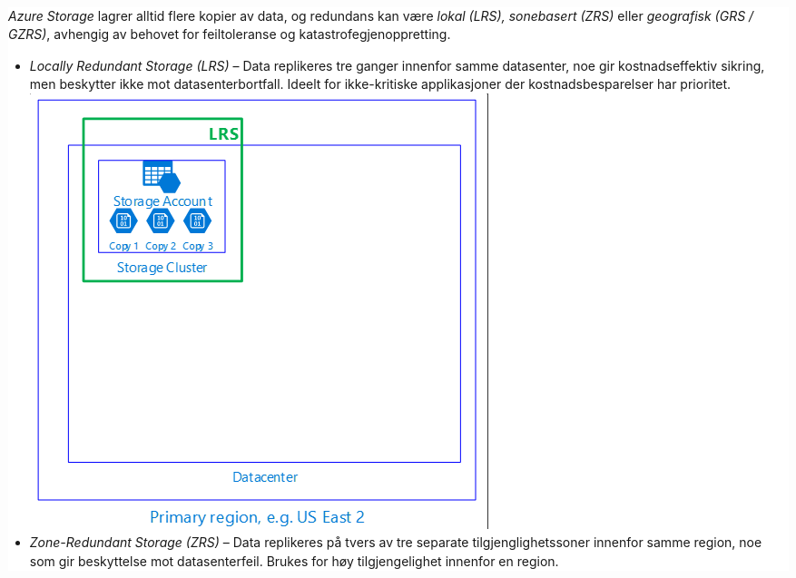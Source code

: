 _Azure Storage_ lagrer alltid flere kopier av data, og redundans kan være _lokal (LRS), sonebasert (ZRS)_ eller _geografisk (GRS / GZRS)_, avhengig av behovet for feiltoleranse og katastrofegjenoppretting.

- _Locally Redundant Storage (LRS)_ – Data replikeres tre ganger innenfor samme datasenter, noe gir kostnadseffektiv sikring, men beskytter ikke mot datasenterbortfall. Ideelt for ikke-kritiske applikasjoner der kostnadsbesparelser har prioritet.
  ![](assets/Pasted%20image%2020250530140113.png)
- _Zone-Redundant Storage (ZRS)_ – Data replikeres på tvers av tre separate tilgjenglighetssoner innenfor samme region, noe som gir beskyttelse mot datasenterfeil. Brukes for høy tilgjengelighet innenfor en region.